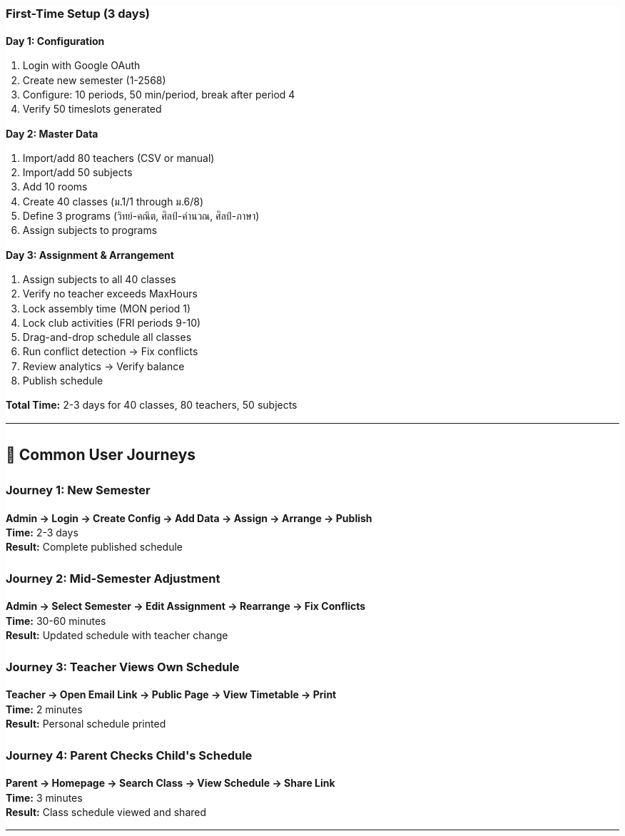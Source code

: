 ### First-Time Setup (3 days)

**Day 1: Configuration**
1. Login with Google OAuth
2. Create new semester (1-2568)
3. Configure: 10 periods, 50 min/period, break after period 4
4. Verify 50 timeslots generated

**Day 2: Master Data**
1. Import/add 80 teachers (CSV or manual)
2. Import/add 50 subjects
3. Add 10 rooms
4. Create 40 classes (ม.1/1 through ม.6/8)
5. Define 3 programs (วิทย์-คณิต, ศิลป์-คำนวณ, ศิลป์-ภาษา)
6. Assign subjects to programs

**Day 3: Assignment & Arrangement**
1. Assign subjects to all 40 classes
2. Verify no teacher exceeds MaxHours
3. Lock assembly time (MON period 1)
4. Lock club activities (FRI periods 9-10)
5. Drag-and-drop schedule all classes
6. Run conflict detection → Fix conflicts
7. Review analytics → Verify balance
8. Publish schedule

**Total Time:** 2-3 days for 40 classes, 80 teachers, 50 subjects

---

## 🎯 Common User Journeys

### Journey 1: New Semester
**Admin → Login → Create Config → Add Data → Assign → Arrange → Publish**  
**Time:** 2-3 days  
**Result:** Complete published schedule

### Journey 2: Mid-Semester Adjustment
**Admin → Select Semester → Edit Assignment → Rearrange → Fix Conflicts**  
**Time:** 30-60 minutes  
**Result:** Updated schedule with teacher change

### Journey 3: Teacher Views Own Schedule
**Teacher → Open Email Link → Public Page → View Timetable → Print**  
**Time:** 2 minutes  
**Result:** Personal schedule printed

### Journey 4: Parent Checks Child's Schedule
**Parent → Homepage → Search Class → View Schedule → Share Link**  
**Time:** 3 minutes  
**Result:** Class schedule viewed and shared

---